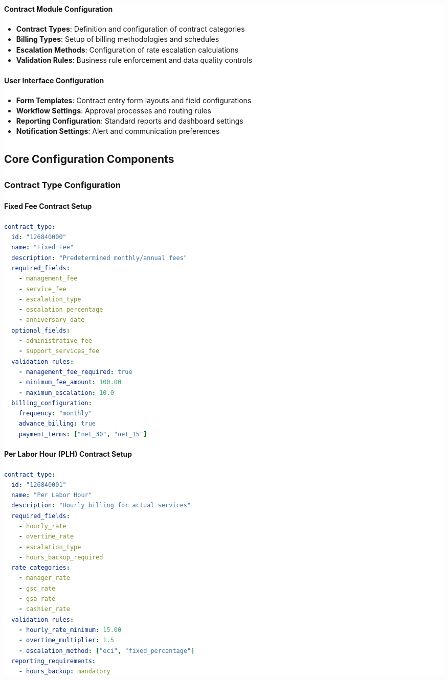 #### Contract Module Configuration
- **Contract Types**: Definition and configuration of contract categories
- **Billing Types**: Setup of billing methodologies and schedules
- **Escalation Methods**: Configuration of rate escalation calculations
- **Validation Rules**: Business rule enforcement and data quality controls

#### User Interface Configuration
- **Form Templates**: Contract entry form layouts and field configurations
- **Workflow Settings**: Approval processes and routing rules
- **Reporting Configuration**: Standard reports and dashboard settings
- **Notification Settings**: Alert and communication preferences

## Core Configuration Components

### Contract Type Configuration

#### Fixed Fee Contract Setup
```yaml
contract_type:
  id: "126840000"
  name: "Fixed Fee"
  description: "Predetermined monthly/annual fees"
  required_fields:
    - management_fee
    - service_fee
    - escalation_type
    - escalation_percentage
    - anniversary_date
  optional_fields:
    - administrative_fee
    - support_services_fee
  validation_rules:
    - management_fee_required: true
    - minimum_fee_amount: 100.00
    - maximum_escalation: 10.0
  billing_configuration:
    frequency: "monthly"
    advance_billing: true
    payment_terms: ["net_30", "net_15"]
```

#### Per Labor Hour (PLH) Contract Setup
```yaml
contract_type:
  id: "126840001"
  name: "Per Labor Hour"
  description: "Hourly billing for actual services"
  required_fields:
    - hourly_rate
    - overtime_rate
    - escalation_type
    - hours_backup_required
  rate_categories:
    - manager_rate
    - gsc_rate
    - gsa_rate
    - cashier_rate
  validation_rules:
    - hourly_rate_minimum: 15.00
    - overtime_multiplier: 1.5
    - escalation_method: ["eci", "fixed_percentage"]
  reporting_requirements:
    - hours_backup: mandatory
```